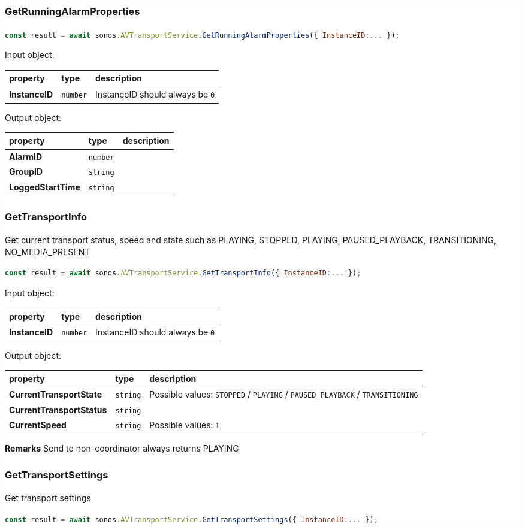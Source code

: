 ### GetRunningAlarmProperties

```js
const result = await sonos.AVTransportService.GetRunningAlarmProperties({ InstanceID:... });
```

Input object:

| property | type | description |
|:----------|:-----|:------------|
| **InstanceID** | `number` | InstanceID should always be `0` |

Output object:

| property | type | description |
|:----------|:-----|:------------|
| **AlarmID** | `number` |  |
| **GroupID** | `string` |  |
| **LoggedStartTime** | `string` |  |

### GetTransportInfo

Get current transport status, speed and state such as PLAYING, STOPPED, PLAYING, PAUSED_PLAYBACK, TRANSITIONING, NO_MEDIA_PRESENT

```js
const result = await sonos.AVTransportService.GetTransportInfo({ InstanceID:... });
```

Input object:

| property | type | description |
|:----------|:-----|:------------|
| **InstanceID** | `number` | InstanceID should always be `0` |

Output object:

| property | type | description |
|:----------|:-----|:------------|
| **CurrentTransportState** | `string` |  Possible values: `STOPPED` / `PLAYING` / `PAUSED_PLAYBACK` / `TRANSITIONING` |
| **CurrentTransportStatus** | `string` |  |
| **CurrentSpeed** | `string` |  Possible values: `1` |

**Remarks** Send to non-coordinator always returns PLAYING

### GetTransportSettings

Get transport settings

```js
const result = await sonos.AVTransportService.GetTransportSettings({ InstanceID:... });
```
